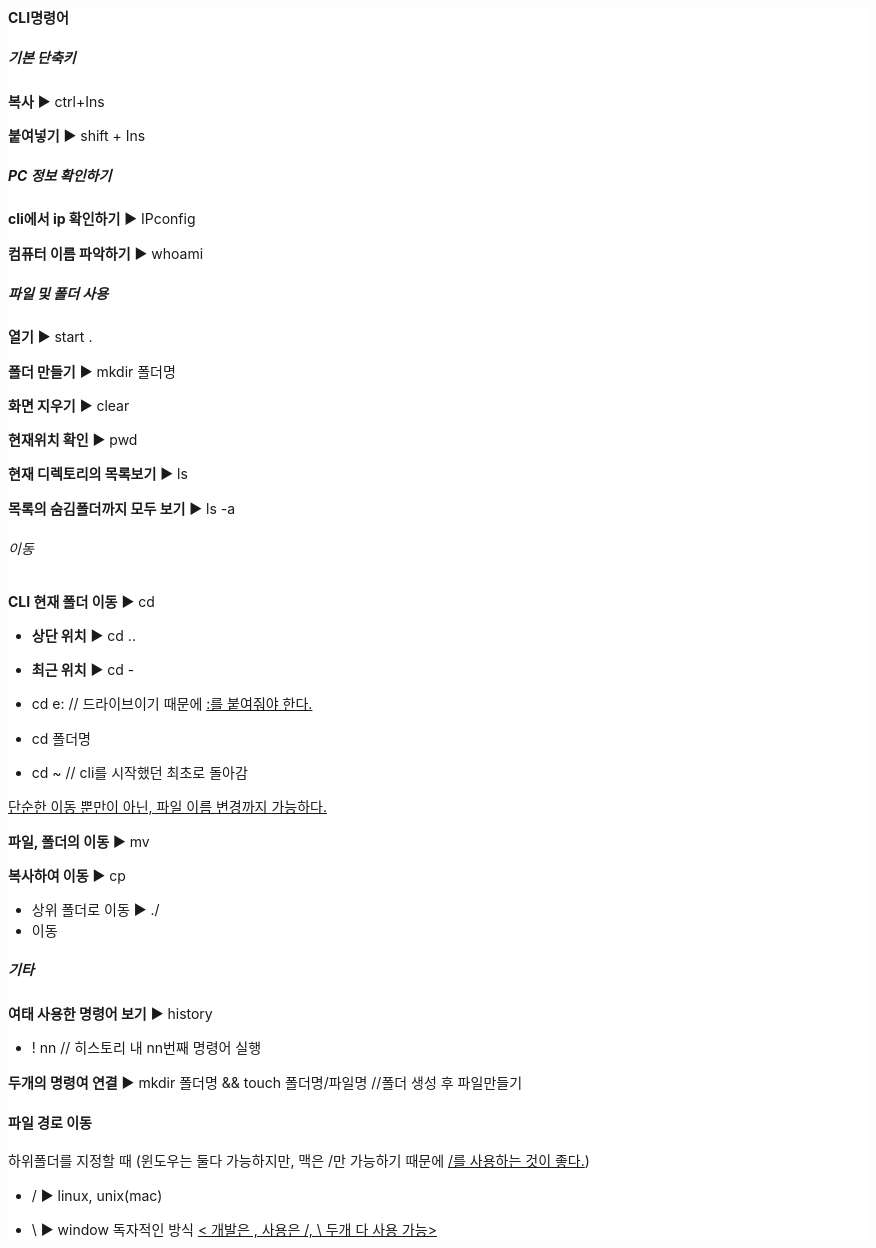 

#### CLI명령어

##### 기본 단축키

**복사** ▶ ctrl+Ins

**붙여넣기** ▶  shift + Ins



##### PC 정보 확인하기

**cli에서 ip 확인하기** ▶ IPconfig

**컴퓨터 이름 파악하기** ▶ whoami



##### 파일 및 폴더 사용

**열기**  ▶ start .

**폴더 만들기** ▶ mkdir 폴더명

**화면 지우기**  ▶ clear

**현재위치 확인** ▶ pwd

**현재 디렉토리의 목록보기**  ▶ ls  

**목록의 숨김폴더까지 모두 보기** ▶  ls -a 



###### 이동

**CLI 현재 폴더 이동** ▶ cd

- **상단 위치** ▶ cd ..

- **최근 위치** ▶  cd -

- cd e:    // 드라이브이기 때문에 <u>:를 붙여줘야 한다.</u>
- cd 폴더명
- cd ~   // cli를 시작했던 최초로 돌아감



<u>단순한 이동 뿐만이 아닌, 파일 이름 변경까지 가능하다.</u>

**파일, 폴더의 이동** ▶ mv

**복사하여 이동** ▶ cp

- 상위 폴더로 이동 ▶ ./
- 이동



##### 기타

**여태 사용한 명령어 보기** ▶ history

- ! nn   // 히스토리 내 nn번째 명령어 실행

**두개의 명령여 연결** ▶ mkdir 폴더명 && touch 폴더명/파일명   //폴더 생성 후 파일만들기 







#### 파일 경로 이동

하위폴더를 지정할 때 (윈도우는 둘다 가능하지만, 맥은 /만 가능하기 때문에 <u>/를 사용하는 것이 좋다.</u>)

- / ▶ linux, unix(mac)

- \ ▶ window 독자적인 방식  <u>< 개발은 \, 사용은 /, \ 두개 다 사용 가능></u>

